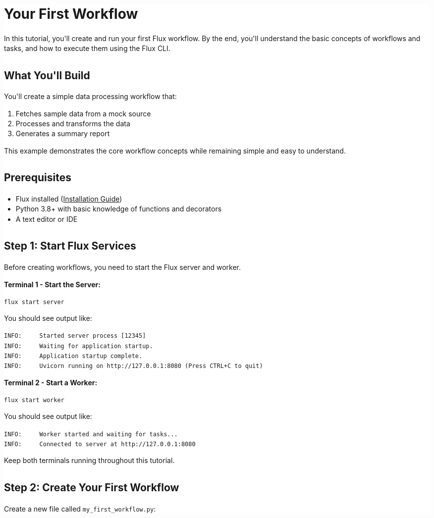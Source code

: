 # Your First Workflow

In this tutorial, you'll create and run your first Flux workflow. By the end, you'll understand the basic concepts of workflows and tasks, and how to execute them using the Flux CLI.

## What You'll Build

You'll create a simple data processing workflow that:
1. Fetches sample data from a mock source
2. Processes and transforms the data
3. Generates a summary report

This example demonstrates the core workflow concepts while remaining simple and easy to understand.

## Prerequisites

- Flux installed ([Installation Guide](../getting-started/installation.md))
- Python 3.8+ with basic knowledge of functions and decorators
- A text editor or IDE

## Step 1: Start Flux Services

Before creating workflows, you need to start the Flux server and worker.

**Terminal 1 - Start the Server:**
```bash
flux start server
```

You should see output like:
```
INFO:     Started server process [12345]
INFO:     Waiting for application startup.
INFO:     Application startup complete.
INFO:     Uvicorn running on http://127.0.0.1:8080 (Press CTRL+C to quit)
```

**Terminal 2 - Start a Worker:**
```bash
flux start worker
```

You should see output like:
```
INFO:     Worker started and waiting for tasks...
INFO:     Connected to server at http://127.0.0.1:8080
```

Keep both terminals running throughout this tutorial.

## Step 2: Create Your First Workflow

Create a new file called `my_first_workflow.py`:
